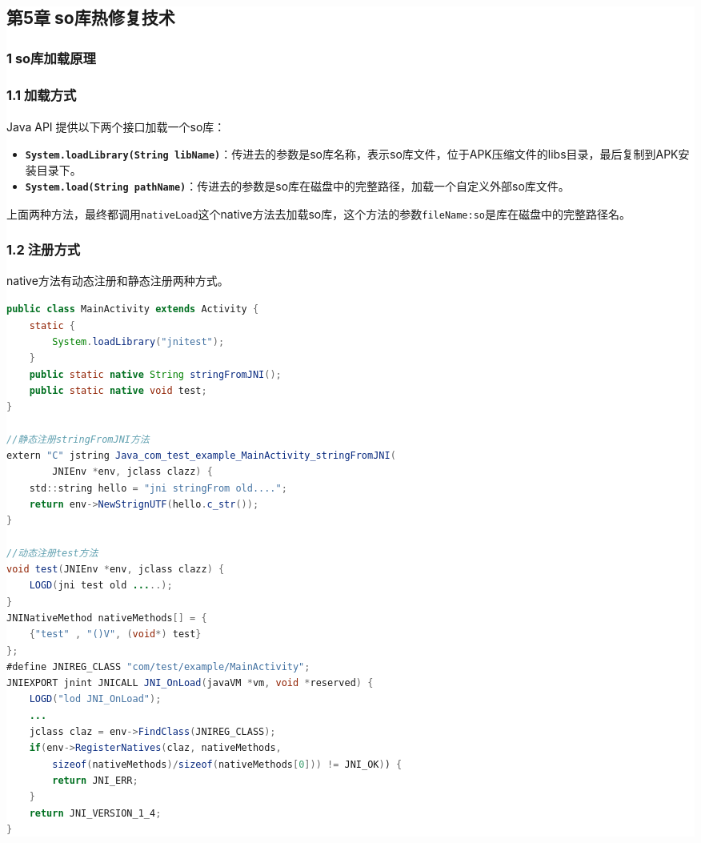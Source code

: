 ## 第5章 so库热修复技术

### 1 so库加载原理

### 1.1 加载方式

Java API 提供以下两个接口加载一个so库：

* **`System.loadLibrary(String libName)`**：传进去的参数是so库名称，表示so库文件，位于APK压缩文件的libs目录，最后复制到APK安装目录下。
* **`System.load(String pathName)`**：传进去的参数是so库在磁盘中的完整路径，加载一个自定义外部so库文件。

上面两种方法，最终都调用`nativeLoad`这个native方法去加载so库，这个方法的参数`fileName:so`是库在磁盘中的完整路径名。

### 1.2 注册方式

native方法有动态注册和静态注册两种方式。

```java
public class MainActivity extends Activity {
    static {
        System.loadLibrary("jnitest");
    }
    public static native String stringFromJNI();
    public static native void test;
}

//静态注册stringFromJNI方法
extern "C" jstring Java_com_test_example_MainActivity_stringFromJNI(
        JNIEnv *env, jclass clazz) {
    std::string hello = "jni stringFrom old....";
    return env->NewStrignUTF(hello.c_str());
}

//动态注册test方法
void test(JNIEnv *env, jclass clazz) {
    LOGD(jni test old .....);
}
JNINativeMethod nativeMethods[] = {
    {"test" , "()V", (void*) test}
};
#define JNIREG_CLASS "com/test/example/MainActivity";
JNIEXPORT jnint JNICALL JNI_OnLoad(javaVM *vm, void *reserved) {
    LOGD("lod JNI_OnLoad");
    ...
    jclass claz = env->FindClass(JNIREG_CLASS);
    if(env->RegisterNatives(claz, nativeMethods,
        sizeof(nativeMethods)/sizeof(nativeMethods[0])) != JNI_OK)) {
        return JNI_ERR;
    }
    return JNI_VERSION_1_4;
}
```
